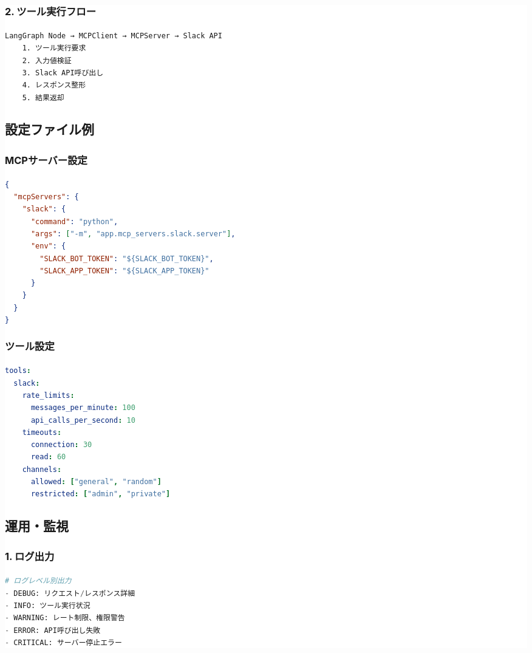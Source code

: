 ### 2. ツール実行フロー
```
LangGraph Node → MCPClient → MCPServer → Slack API
    1. ツール実行要求
    2. 入力値検証
    3. Slack API呼び出し
    4. レスポンス整形
    5. 結果返却
```

## 設定ファイル例

### MCPサーバー設定
```json
{
  "mcpServers": {
    "slack": {
      "command": "python",
      "args": ["-m", "app.mcp_servers.slack.server"],
      "env": {
        "SLACK_BOT_TOKEN": "${SLACK_BOT_TOKEN}",
        "SLACK_APP_TOKEN": "${SLACK_APP_TOKEN}"
      }
    }
  }
}
```

### ツール設定
```yaml
tools:
  slack:
    rate_limits:
      messages_per_minute: 100
      api_calls_per_second: 10
    timeouts:
      connection: 30
      read: 60
    channels:
      allowed: ["general", "random"]
      restricted: ["admin", "private"]
```

## 運用・監視

### 1. ログ出力
```python
# ログレベル別出力
- DEBUG: リクエスト/レスポンス詳細
- INFO: ツール実行状況
- WARNING: レート制限、権限警告
- ERROR: API呼び出し失敗
- CRITICAL: サーバー停止エラー
```
